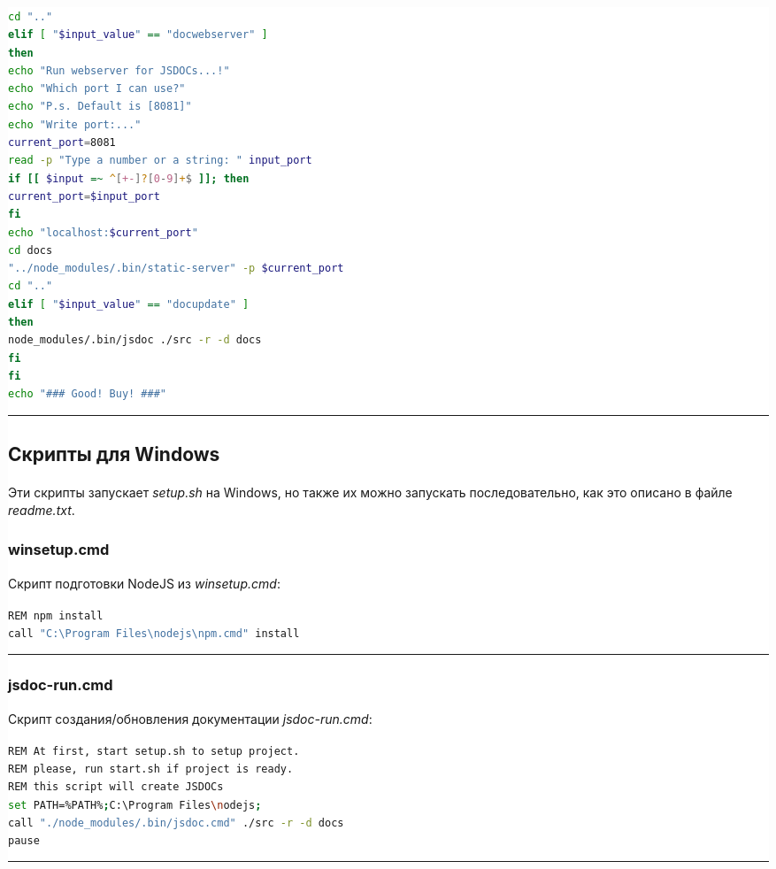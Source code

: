 ```bash
cd ".."
elif [ "$input_value" == "docwebserver" ]
then
echo "Run webserver for JSDOCs...!"
echo "Which port I can use?"
echo "P.s. Default is [8081]"
echo "Write port:..."
current_port=8081
read -p "Type a number or a string: " input_port
if [[ $input =~ ^[+-]?[0-9]+$ ]]; then
current_port=$input_port
fi
echo "localhost:$current_port"
cd docs
"../node_modules/.bin/static-server" -p $current_port
cd ".."
elif [ "$input_value" == "docupdate" ]
then
node_modules/.bin/jsdoc ./src -r -d docs
fi
fi
echo "### Good! Buy! ###"
```

------------
<a name="toc12"></a>
## Скрипты для Windows
Эти скрипты запускает *setup.sh* на Windows, но также их можно запускать последовательно, как это описано в файле *readme.txt*.

### winsetup.cmd
Скрипт подготовки NodeJS из *winsetup.cmd*:

```bash
REM npm install
call "C:\Program Files\nodejs\npm.cmd" install
```
------------


### jsdoc-run.cmd
Скрипт создания/обновления документации *jsdoc-run.cmd*:

```bash
REM At first, start setup.sh to setup project.
REM please, run start.sh if project is ready.
REM this script will create JSDOCs
set PATH=%PATH%;C:\Program Files\nodejs;
call "./node_modules/.bin/jsdoc.cmd" ./src -r -d docs
pause
```
------------

